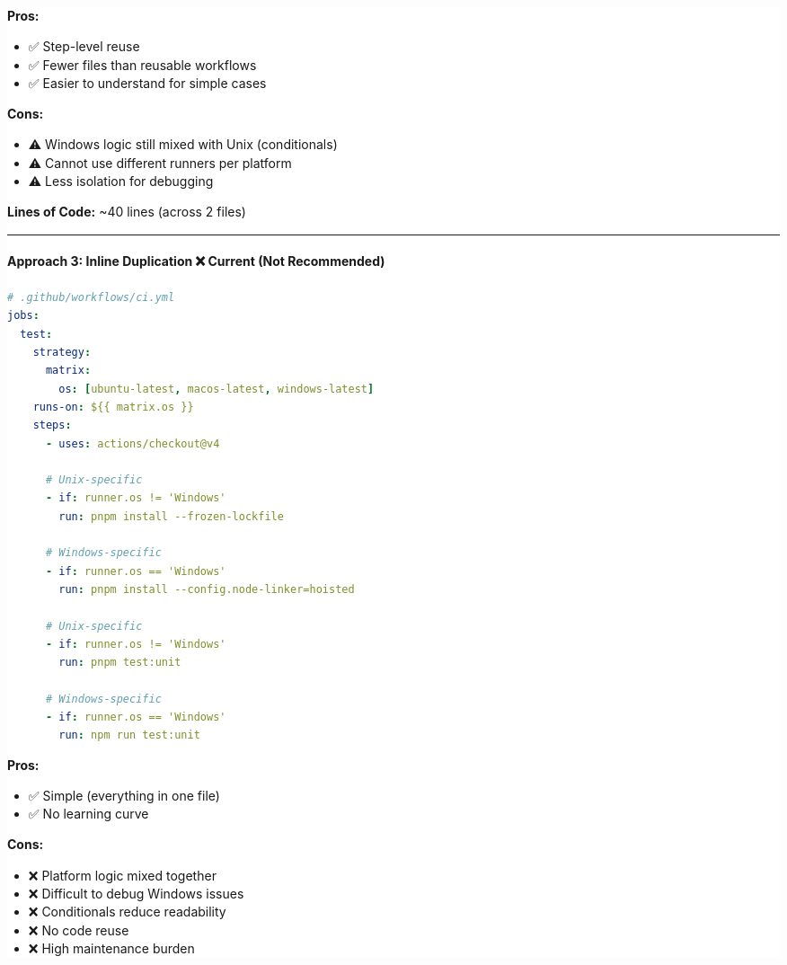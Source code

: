 **Pros:**

- ✅ Step-level reuse
- ✅ Fewer files than reusable workflows
- ✅ Easier to understand for simple cases

**Cons:**

- ⚠️ Windows logic still mixed with Unix (conditionals)
- ⚠️ Cannot use different runners per platform
- ⚠️ Less isolation for debugging

**Lines of Code:** ~40 lines (across 2 files)

---

#### Approach 3: Inline Duplication ❌ Current (Not Recommended)

```yaml
# .github/workflows/ci.yml
jobs:
  test:
    strategy:
      matrix:
        os: [ubuntu-latest, macos-latest, windows-latest]
    runs-on: ${{ matrix.os }}
    steps:
      - uses: actions/checkout@v4

      # Unix-specific
      - if: runner.os != 'Windows'
        run: pnpm install --frozen-lockfile

      # Windows-specific
      - if: runner.os == 'Windows'
        run: pnpm install --config.node-linker=hoisted

      # Unix-specific
      - if: runner.os != 'Windows'
        run: pnpm test:unit

      # Windows-specific
      - if: runner.os == 'Windows'
        run: npm run test:unit
```

**Pros:**

- ✅ Simple (everything in one file)
- ✅ No learning curve

**Cons:**

- ❌ Platform logic mixed together
- ❌ Difficult to debug Windows issues
- ❌ Conditionals reduce readability
- ❌ No code reuse
- ❌ High maintenance burden
